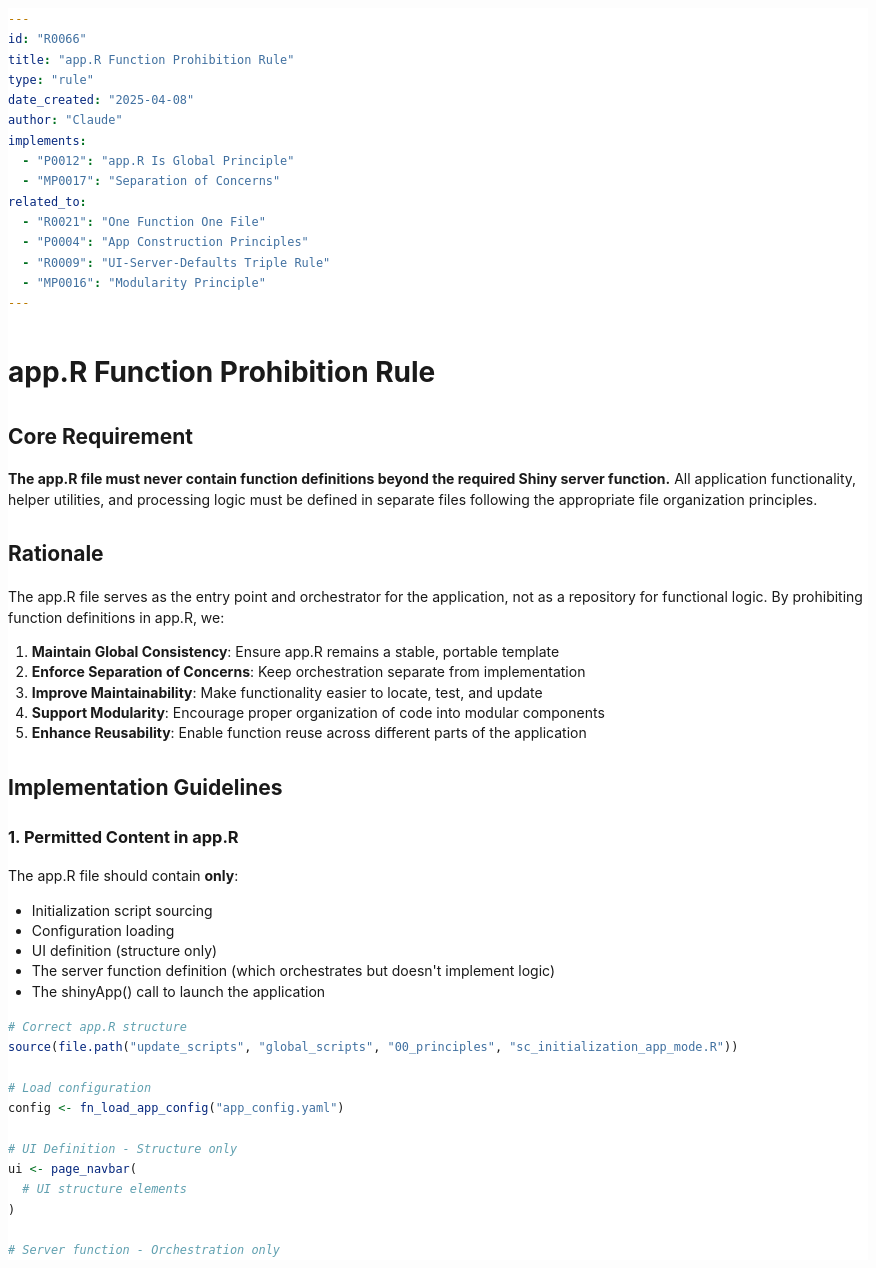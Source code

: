 ```yaml
---
id: "R0066"
title: "app.R Function Prohibition Rule"
type: "rule"
date_created: "2025-04-08"
author: "Claude"
implements:
  - "P0012": "app.R Is Global Principle"
  - "MP0017": "Separation of Concerns"
related_to:
  - "R0021": "One Function One File"
  - "P0004": "App Construction Principles"
  - "R0009": "UI-Server-Defaults Triple Rule"
  - "MP0016": "Modularity Principle"
---
```


# app.R Function Prohibition Rule

## Core Requirement

**The app.R file must never contain function definitions beyond the required Shiny server function.** All application functionality, helper utilities, and processing logic must be defined in separate files following the appropriate file organization principles.

## Rationale

The app.R file serves as the entry point and orchestrator for the application, not as a repository for functional logic. By prohibiting function definitions in app.R, we:

1. **Maintain Global Consistency**: Ensure app.R remains a stable, portable template
2. **Enforce Separation of Concerns**: Keep orchestration separate from implementation
3. **Improve Maintainability**: Make functionality easier to locate, test, and update
4. **Support Modularity**: Encourage proper organization of code into modular components
5. **Enhance Reusability**: Enable function reuse across different parts of the application

## Implementation Guidelines

### 1. Permitted Content in app.R

The app.R file should contain **only**:

- Initialization script sourcing
- Configuration loading
- UI definition (structure only)
- The server function definition (which orchestrates but doesn't implement logic)
- The shinyApp() call to launch the application

```r
# Correct app.R structure
source(file.path("update_scripts", "global_scripts", "00_principles", "sc_initialization_app_mode.R"))

# Load configuration
config <- fn_load_app_config("app_config.yaml")

# UI Definition - Structure only
ui <- page_navbar(
  # UI structure elements
)

# Server function - Orchestration only
```